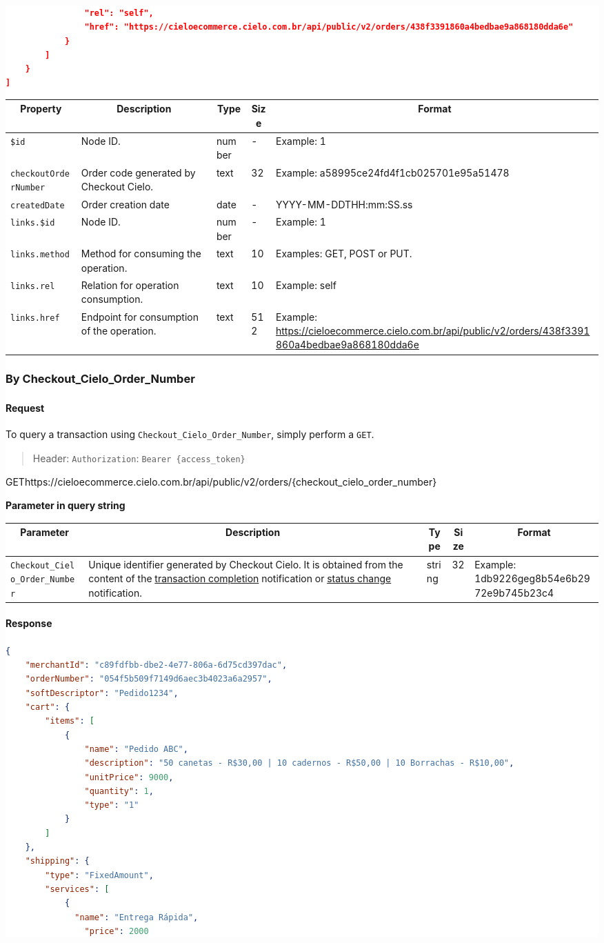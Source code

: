 ``` json
                "rel": "self",
                "href": "https://cieloecommerce.cielo.com.br/api/public/v2/orders/438f3391860a4bedbae9a868180dda6e"
            }
        ]
    }
]
```

|Property|Description|Type|Size|Format|
|---|---|---|---|---|
|`$id`|Node ID.|number|-|Example: 1|
|`checkoutOrderNumber`|Order code generated by Checkout Cielo.|text|32|Example: a58995ce24fd4f1cb025701e95a51478|
|`createdDate`|Order creation date |date|-|YYYY-MM-DDTHH:mm:SS.ss|
|`links.$id`|Node ID.|number|-|Example: 1|
|`links.method`|Method for consuming the operation.|text|10|Examples: GET, POST or PUT.|
|`links.rel`|Relation for operation consumption.|text|10|Example: self|
|`links.href`|Endpoint for consumption of the operation.|text|512|Example: https://cieloecommerce.cielo.com.br/api/public/v2/orders/438f3391860a4bedbae9a868180dda6e|

### By Checkout_Cielo_Order_Number

#### Request

To query a transaction using `Checkout_Cielo_Order_Number`, simply perform a `GET`.

> Header: `Authorization`: `Bearer {access_token}`

<aside class="request"><span class="method get">GET</span><span class="endpoint">https://cieloecommerce.cielo.com.br/api/public/v2/orders/{checkout_cielo_order_number}</span></aside>

**Parameter in query string**

|Parameter|Description|Type|Size|Format|
|---|---|---|---|---|
|`Checkout_Cielo_Order_Number`|Unique identifier generated by Checkout Cielo. It is obtained from the content of the [transaction completion](https://developercielo.github.io/manual/checkout-cielo#notifica%C3%A7%C3%A3o-de-finaliza%C3%A7%C3%A3o-da-transa%C3%A7%C3%A3o) notification or [status change](https://developercielo.github.io/manual/checkout-cielo#notifica%C3%A7%C3%A3o-de-mudan%C3%A7a-de-status) notification.|string|32|Example: 1db9226geg8b54e6b2972e9b745b23c4|

#### Response

``` json
{ 
    "merchantId": "c89fdfbb-dbe2-4e77-806a-6d75cd397dac", 
    "orderNumber": "054f5b509f7149d6aec3b4023a6a2957", 
    "softDescriptor": "Pedido1234", 
    "cart": { 
        "items": [ 
            { 
                "name": "Pedido ABC", 
                "description": "50 canetas - R$30,00 | 10 cadernos - R$50,00 | 10 Borrachas - R$10,00", 
                "unitPrice": 9000, 
                "quantity": 1, 
                "type": "1" 
            } 
        ] 
    }, 
    "shipping": { 
        "type": "FixedAmount", 
        "services": [ 
            { 
              "name": "Entrega Rápida", 
                "price": 2000 
```